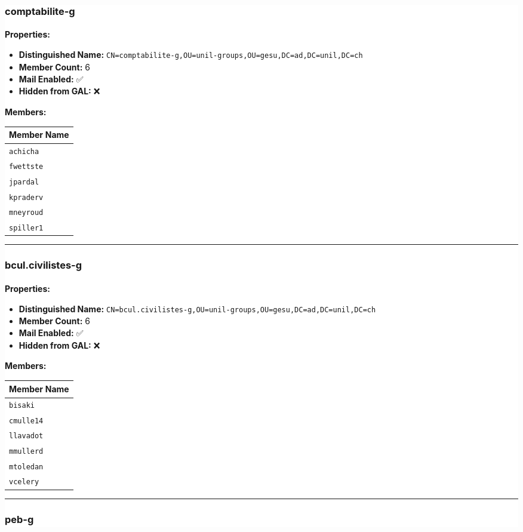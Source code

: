### comptabilite-g

**Properties:**

- **Distinguished Name:** `CN=comptabilite-g,OU=unil-groups,OU=gesu,DC=ad,DC=unil,DC=ch`
- **Member Count:** 6
- **Mail Enabled:** ✅
- **Hidden from GAL:** ❌

**Members:**

| Member Name |
|-------------|
| `achicha` |
| `fwettste` |
| `jpardal` |
| `kpraderv` |
| `mneyroud` |
| `spiller1` |

---

### bcul.civilistes-g

**Properties:**

- **Distinguished Name:** `CN=bcul.civilistes-g,OU=unil-groups,OU=gesu,DC=ad,DC=unil,DC=ch`
- **Member Count:** 6
- **Mail Enabled:** ✅
- **Hidden from GAL:** ❌

**Members:**

| Member Name |
|-------------|
| `bisaki` |
| `cmulle14` |
| `llavadot` |
| `mmullerd` |
| `mtoledan` |
| `vcelery` |

---

### peb-g
